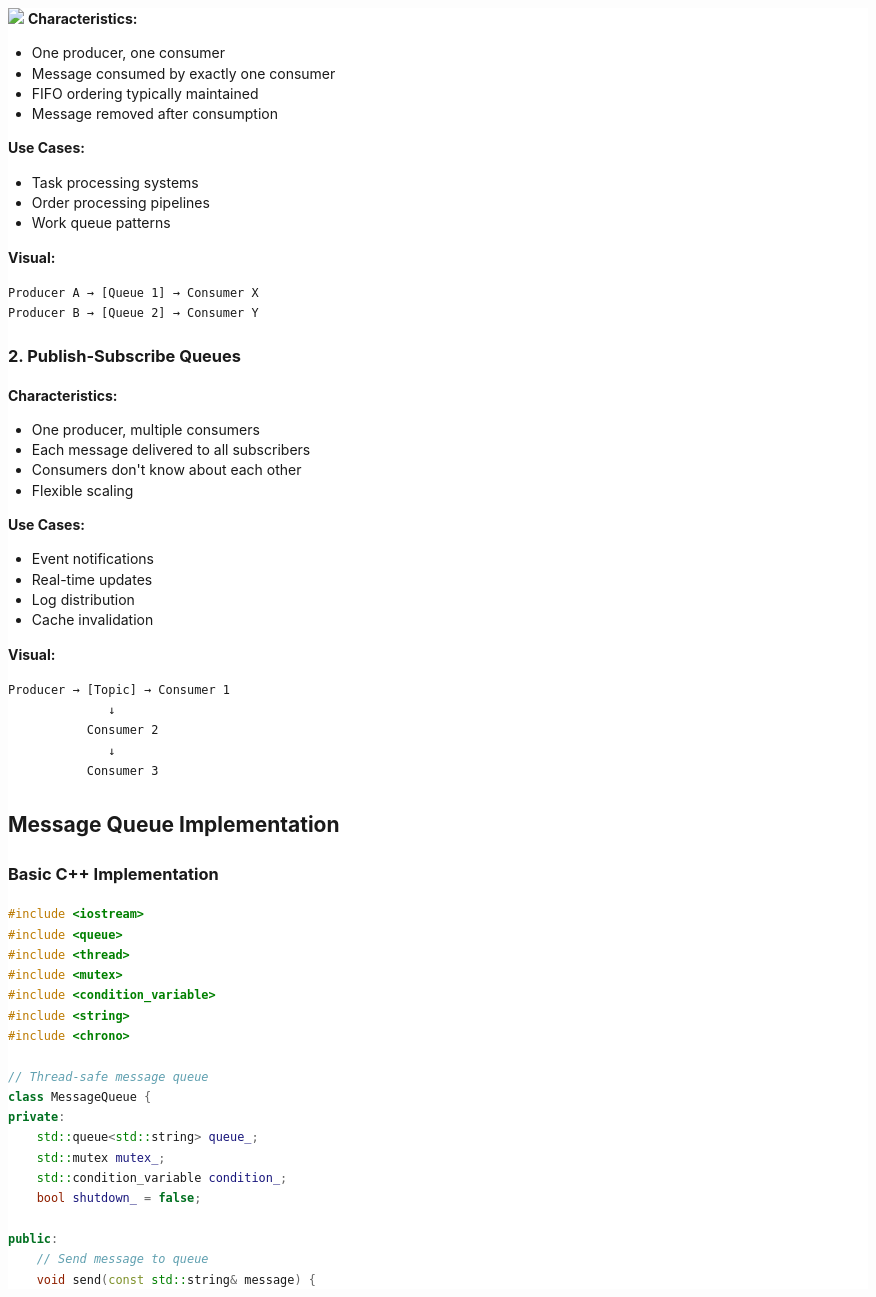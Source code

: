 ![](https://media.geeksforgeeks.org/wp-content/uploads/20240105171809/Message-Queue-Point-to-Point.jpg)
**Characteristics:**
- One producer, one consumer
- Message consumed by exactly one consumer
- FIFO ordering typically maintained
- Message removed after consumption

**Use Cases:**
- Task processing systems
- Order processing pipelines
- Work queue patterns

**Visual:**
```
Producer A → [Queue 1] → Consumer X
Producer B → [Queue 2] → Consumer Y
```

### 2. Publish-Subscribe Queues

**Characteristics:**
- One producer, multiple consumers
- Each message delivered to all subscribers
- Consumers don't know about each other
- Flexible scaling

**Use Cases:**
- Event notifications
- Real-time updates
- Log distribution
- Cache invalidation

**Visual:**
```
Producer → [Topic] → Consumer 1
              ↓
           Consumer 2
              ↓  
           Consumer 3
```

## Message Queue Implementation

### Basic C++ Implementation

```cpp
#include <iostream>
#include <queue>
#include <thread>
#include <mutex>
#include <condition_variable>
#include <string>
#include <chrono>

// Thread-safe message queue
class MessageQueue {
private:
    std::queue<std::string> queue_;
    std::mutex mutex_;
    std::condition_variable condition_;
    bool shutdown_ = false;

public:
    // Send message to queue
    void send(const std::string& message) {
```